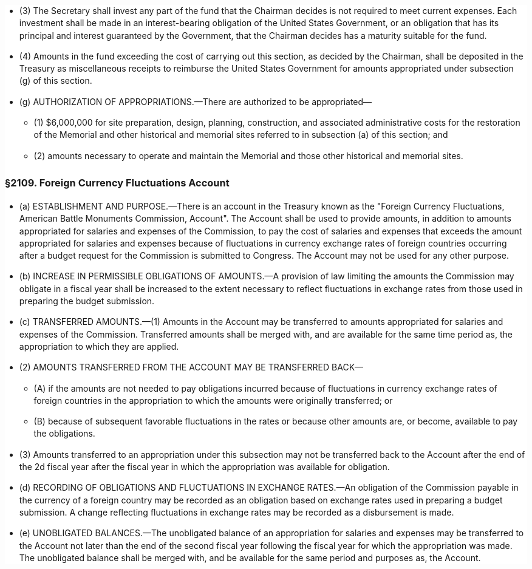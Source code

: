 * (3) The Secretary shall invest any part of the fund that the Chairman decides is not required to meet current expenses. Each investment shall be made in an interest-bearing obligation of the United States Government, or an obligation that has its principal and interest guaranteed by the Government, that the Chairman decides has a maturity suitable for the fund.

* (4) Amounts in the fund exceeding the cost of carrying out this section, as decided by the Chairman, shall be deposited in the Treasury as miscellaneous receipts to reimburse the United States Government for amounts appropriated under subsection (g) of this section.

* (g) AUTHORIZATION OF APPROPRIATIONS.—There are authorized to be appropriated—

  * (1) $6,000,000 for site preparation, design, planning, construction, and associated administrative costs for the restoration of the Memorial and other historical and memorial sites referred to in subsection (a) of this section; and

  * (2) amounts necessary to operate and maintain the Memorial and those other historical and memorial sites.

### §2109. Foreign Currency Fluctuations Account
* (a) ESTABLISHMENT AND PURPOSE.—There is an account in the Treasury known as the "Foreign Currency Fluctuations, American Battle Monuments Commission, Account". The Account shall be used to provide amounts, in addition to amounts appropriated for salaries and expenses of the Commission, to pay the cost of salaries and expenses that exceeds the amount appropriated for salaries and expenses because of fluctuations in currency exchange rates of foreign countries occurring after a budget request for the Commission is submitted to Congress. The Account may not be used for any other purpose.

* (b) INCREASE IN PERMISSIBLE OBLIGATIONS OF AMOUNTS.—A provision of law limiting the amounts the Commission may obligate in a fiscal year shall be increased to the extent necessary to reflect fluctuations in exchange rates from those used in preparing the budget submission.

* (c) TRANSFERRED AMOUNTS.—(1) Amounts in the Account may be transferred to amounts appropriated for salaries and expenses of the Commission. Transferred amounts shall be merged with, and are available for the same time period as, the appropriation to which they are applied.

* (2) AMOUNTS TRANSFERRED FROM THE ACCOUNT MAY BE TRANSFERRED BACK—

  * (A) if the amounts are not needed to pay obligations incurred because of fluctuations in currency exchange rates of foreign countries in the appropriation to which the amounts were originally transferred; or

  * (B) because of subsequent favorable fluctuations in the rates or because other amounts are, or become, available to pay the obligations.


* (3) Amounts transferred to an appropriation under this subsection may not be transferred back to the Account after the end of the 2d fiscal year after the fiscal year in which the appropriation was available for obligation.

* (d) RECORDING OF OBLIGATIONS AND FLUCTUATIONS IN EXCHANGE RATES.—An obligation of the Commission payable in the currency of a foreign country may be recorded as an obligation based on exchange rates used in preparing a budget submission. A change reflecting fluctuations in exchange rates may be recorded as a disbursement is made.

* (e) UNOBLIGATED BALANCES.—The unobligated balance of an appropriation for salaries and expenses may be transferred to the Account not later than the end of the second fiscal year following the fiscal year for which the appropriation was made. The unobligated balance shall be merged with, and be available for the same period and purposes as, the Account.
